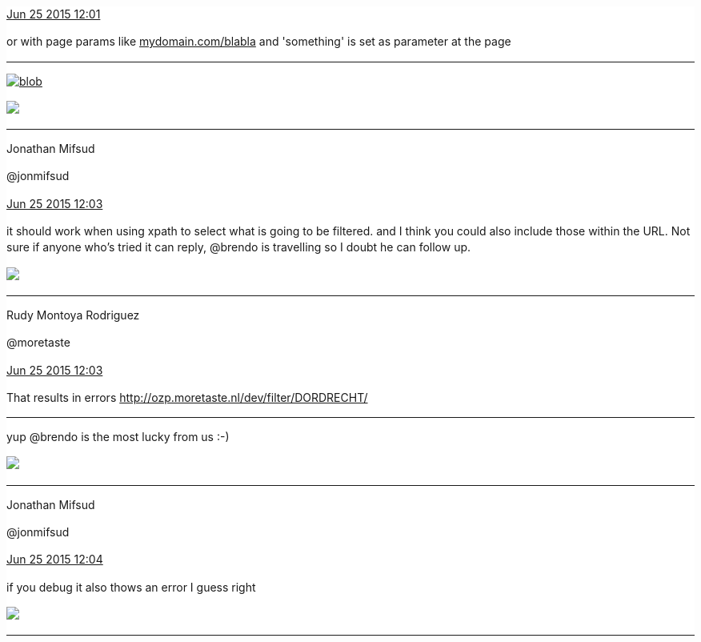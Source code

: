 [Jun 25 2015
12:01](https://gitter.im/symphonycms/symphony-2?at=558bed92609a063b5787533b)

or with page params like [mydomain.com/blabla](http://mydomain.com/blabla) and
'something' is set as parameter at the page

____

[![blob](https://files.gitter.im/symphonycms/symphony-2/YwlK/thumb/blob.png)](https://files.gitter.im/symphonycms/symphony-2/YwlK/blob)

![](https://avatars1.githubusercontent.com/u/859775?v=3&s=30)

____

Jonathan Mifsud

@jonmifsud

[Jun 25 2015
12:03](https://gitter.im/symphonycms/symphony-2?at=558bedfc609a063b57875348)

it should work when using xpath to select what is going to be filtered. and I
think you could also include those within the URL. Not sure if anyone who’s
tried it can reply, @brendo is travelling so I doubt he can follow up.

![](https://avatars2.githubusercontent.com/u/857982?v=3&s=30)

____

Rudy Montoya Rodriguez

@moretaste

[Jun 25 2015
12:03](https://gitter.im/symphonycms/symphony-2?at=558bee04461e01f542c88c96)

That results in errors <http://ozp.moretaste.nl/dev/filter/DORDRECHT/>

____

yup  @brendo is the most lucky from us :-)

![](https://avatars1.githubusercontent.com/u/859775?v=3&s=30)

____

Jonathan Mifsud

@jonmifsud

[Jun 25 2015
12:04](https://gitter.im/symphonycms/symphony-2?at=558bee5c8762506301760fac)

if you debug it also thows an error I guess right

![](https://avatars2.githubusercontent.com/u/857982?v=3&s=30)

____
